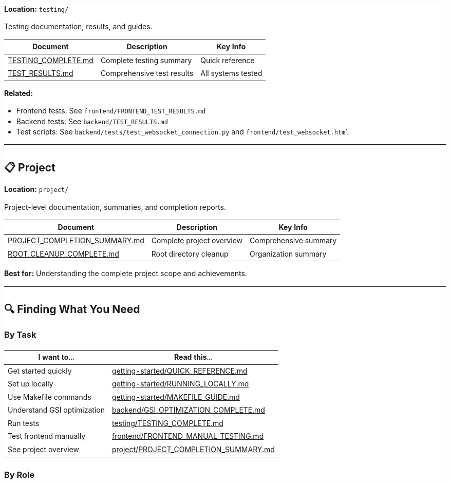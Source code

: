 **Location:** `testing/`

Testing documentation, results, and guides.

| Document | Description | Key Info |
|----------|-------------|----------|
| [TESTING_COMPLETE.md](testing/TESTING_COMPLETE.md) | Complete testing summary | Quick reference |
| [TEST_RESULTS.md](testing/TEST_RESULTS.md) | Comprehensive test results | All systems tested |

**Related:**
- Frontend tests: See `frontend/FRONTEND_TEST_RESULTS.md`
- Backend tests: See `backend/TEST_RESULTS.md`
- Test scripts: See `backend/tests/test_websocket_connection.py` and `frontend/test_websocket.html`

---

## 📋 Project

**Location:** `project/`

Project-level documentation, summaries, and completion reports.

| Document | Description | Key Info |
|----------|-------------|----------|
| [PROJECT_COMPLETION_SUMMARY.md](project/PROJECT_COMPLETION_SUMMARY.md) | Complete project overview | Comprehensive summary |
| [ROOT_CLEANUP_COMPLETE.md](project/ROOT_CLEANUP_COMPLETE.md) | Root directory cleanup | Organization summary |

**Best for:** Understanding the complete project scope and achievements.

---

## 🔍 Finding What You Need

### By Task

| I want to... | Read this... |
|--------------|--------------|
| Get started quickly | [getting-started/QUICK_REFERENCE.md](getting-started/QUICK_REFERENCE.md) |
| Set up locally | [getting-started/RUNNING_LOCALLY.md](getting-started/RUNNING_LOCALLY.md) |
| Use Makefile commands | [getting-started/MAKEFILE_GUIDE.md](getting-started/MAKEFILE_GUIDE.md) |
| Understand GSI optimization | [backend/GSI_OPTIMIZATION_COMPLETE.md](backend/GSI_OPTIMIZATION_COMPLETE.md) |
| Run tests | [testing/TESTING_COMPLETE.md](testing/TESTING_COMPLETE.md) |
| Test frontend manually | [frontend/FRONTEND_MANUAL_TESTING.md](frontend/FRONTEND_MANUAL_TESTING.md) |
| See project overview | [project/PROJECT_COMPLETION_SUMMARY.md](project/PROJECT_COMPLETION_SUMMARY.md) |

### By Role
